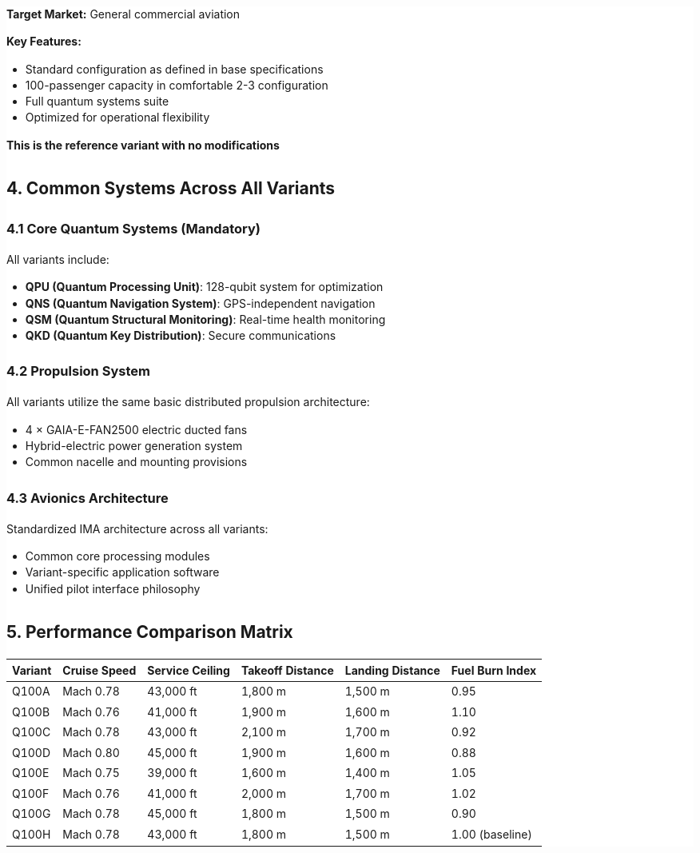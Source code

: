 **Target Market:** General commercial aviation

**Key Features:**
- Standard configuration as defined in base specifications
- 100-passenger capacity in comfortable 2-3 configuration
- Full quantum systems suite
- Optimized for operational flexibility

**This is the reference variant with no modifications**

## 4. Common Systems Across All Variants

### 4.1 Core Quantum Systems (Mandatory)

All variants include:
- **QPU (Quantum Processing Unit)**: 128-qubit system for optimization
- **QNS (Quantum Navigation System)**: GPS-independent navigation
- **QSM (Quantum Structural Monitoring)**: Real-time health monitoring
- **QKD (Quantum Key Distribution)**: Secure communications

### 4.2 Propulsion System

All variants utilize the same basic distributed propulsion architecture:
- 4 × GAIA-E-FAN2500 electric ducted fans
- Hybrid-electric power generation system
- Common nacelle and mounting provisions

### 4.3 Avionics Architecture

Standardized IMA architecture across all variants:
- Common core processing modules
- Variant-specific application software
- Unified pilot interface philosophy

## 5. Performance Comparison Matrix

| Variant | Cruise Speed | Service Ceiling | Takeoff Distance | Landing Distance | Fuel Burn Index |
|---------|--------------|-----------------|------------------|------------------|-----------------|
| Q100A   | Mach 0.78    | 43,000 ft       | 1,800 m          | 1,500 m          | 0.95            |
| Q100B   | Mach 0.76    | 41,000 ft       | 1,900 m          | 1,600 m          | 1.10            |
| Q100C   | Mach 0.78    | 43,000 ft       | 2,100 m          | 1,700 m          | 0.92            |
| Q100D   | Mach 0.80    | 45,000 ft       | 1,900 m          | 1,600 m          | 0.88            |
| Q100E   | Mach 0.75    | 39,000 ft       | 1,600 m          | 1,400 m          | 1.05            |
| Q100F   | Mach 0.76    | 41,000 ft       | 2,000 m          | 1,700 m          | 1.02            |
| Q100G   | Mach 0.78    | 45,000 ft       | 1,800 m          | 1,500 m          | 0.90            |
| Q100H   | Mach 0.78    | 43,000 ft       | 1,800 m          | 1,500 m          | 1.00 (baseline) |
